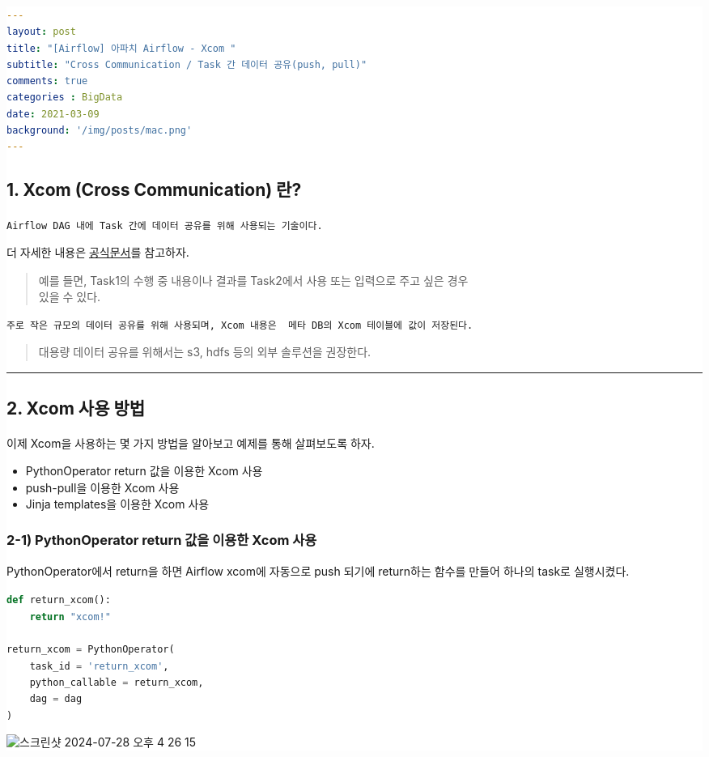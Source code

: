 ```yaml
---
layout: post
title: "[Airflow] 아파치 Airflow - Xcom "
subtitle: "Cross Communication / Task 간 데이터 공유(push, pull)"    
comments: true
categories : BigData
date: 2021-03-09
background: '/img/posts/mac.png'
---
```


## 1. Xcom (Cross Communication) 란?   

`Airflow DAG 내에 Task 간에 데이터 공유를 위해 사용되는 기술이다.`   

더 자세한 내용은 [공식문서](https://airflow.apache.org/docs/apache-airflow/stable/core-concepts/xcoms.html)를 
참고하자.   

> 예를 들면, Task1의 수행 중 내용이나 결과를 Task2에서 사용 또는 입력으로 주고 싶은 경우   
있을 수 있다.   

`주로 작은 규모의 데이터 공유를 위해 사용되며, Xcom 내용은 
메타 DB의 Xcom 테이블에 값이 저장된다.`   

> 대용량 데이터 공유를 위해서는 s3, hdfs 등의 외부 솔루션을 권장한다.   

- - - 

## 2. Xcom 사용 방법   

이제 Xcom을 사용하는 몇 가지 방법을 알아보고 예제를 통해 살펴보도록 하자.   

- PythonOperator return 값을 이용한 Xcom 사용    
- push-pull을 이용한 Xcom 사용   
- Jinja templates을 이용한 Xcom 사용   

### 2-1) PythonOperator return 값을 이용한 Xcom 사용    

PythonOperator에서 return을 하면 Airflow xcom에 자동으로 push 되기에 return하는 함수를 만들어 하나의 
task로 실행시켰다.    


```python
def return_xcom():
    return "xcom!"
    
return_xcom = PythonOperator(
    task_id = 'return_xcom',
    python_callable = return_xcom,
    dag = dag
)
```   

<img width="945" alt="스크린샷 2024-07-28 오후 4 26 15" src="https://github.com/user-attachments/assets/69e0c8e1-1c68-4168-ae24-6f6e2aed3282">    
